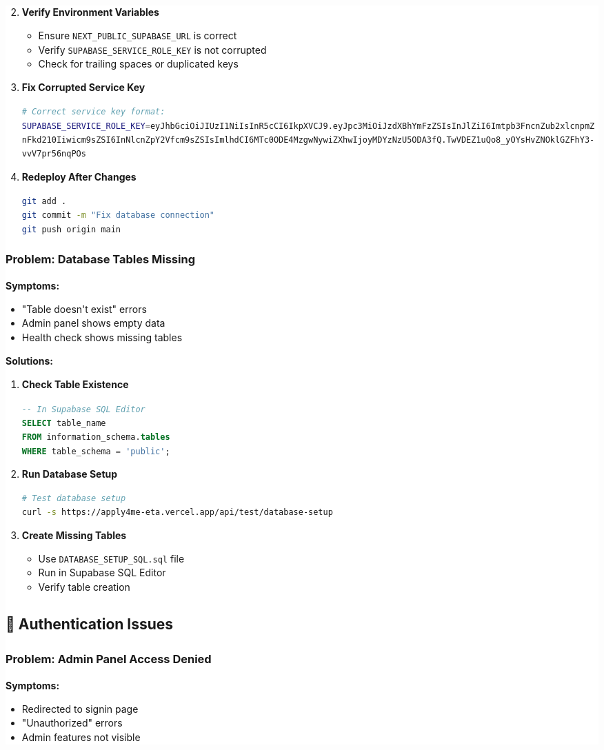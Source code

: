 2. **Verify Environment Variables**
   - Ensure `NEXT_PUBLIC_SUPABASE_URL` is correct
   - Verify `SUPABASE_SERVICE_ROLE_KEY` is not corrupted
   - Check for trailing spaces or duplicated keys

3. **Fix Corrupted Service Key**
   ```bash
   # Correct service key format:
   SUPABASE_SERVICE_ROLE_KEY=eyJhbGciOiJIUzI1NiIsInR5cCI6IkpXVCJ9.eyJpc3MiOiJzdXBhYmFzZSIsInJlZiI6Imtpb3FncnZub2xlcnpmZnFkd210Iiwicm9sZSI6InNlcnZpY2Vfcm9sZSIsImlhdCI6MTc0ODE4MzgwNywiZXhwIjoyMDYzNzU5ODA3fQ.TwVDEZ1uQo8_yOYsHvZNOklGZFhY3-vvV7pr56nqPOs
   ```

4. **Redeploy After Changes**
   ```bash
   git add .
   git commit -m "Fix database connection"
   git push origin main
   ```

### **Problem: Database Tables Missing**
**Symptoms:**
- "Table doesn't exist" errors
- Admin panel shows empty data
- Health check shows missing tables

**Solutions:**
1. **Check Table Existence**
   ```sql
   -- In Supabase SQL Editor
   SELECT table_name 
   FROM information_schema.tables 
   WHERE table_schema = 'public';
   ```

2. **Run Database Setup**
   ```bash
   # Test database setup
   curl -s https://apply4me-eta.vercel.app/api/test/database-setup
   ```

3. **Create Missing Tables**
   - Use `DATABASE_SETUP_SQL.sql` file
   - Run in Supabase SQL Editor
   - Verify table creation

## 🔐 Authentication Issues

### **Problem: Admin Panel Access Denied**
**Symptoms:**
- Redirected to signin page
- "Unauthorized" errors
- Admin features not visible
